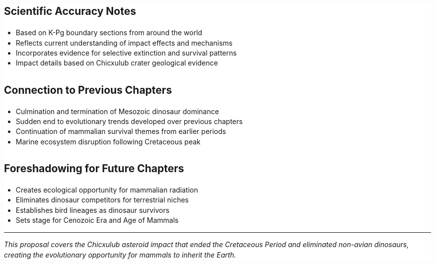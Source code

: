 ## Scientific Accuracy Notes
- Based on K-Pg boundary sections from around the world
- Reflects current understanding of impact effects and mechanisms
- Incorporates evidence for selective extinction and survival patterns
- Impact details based on Chicxulub crater geological evidence

## Connection to Previous Chapters
- Culmination and termination of Mesozoic dinosaur dominance
- Sudden end to evolutionary trends developed over previous chapters
- Continuation of mammalian survival themes from earlier periods
- Marine ecosystem disruption following Cretaceous peak

## Foreshadowing for Future Chapters
- Creates ecological opportunity for mammalian radiation
- Eliminates dinosaur competitors for terrestrial niches
- Establishes bird lineages as dinosaur survivors
- Sets stage for Cenozoic Era and Age of Mammals

---
*This proposal covers the Chicxulub asteroid impact that ended the Cretaceous Period and eliminated non-avian dinosaurs, creating the evolutionary opportunity for mammals to inherit the Earth.*